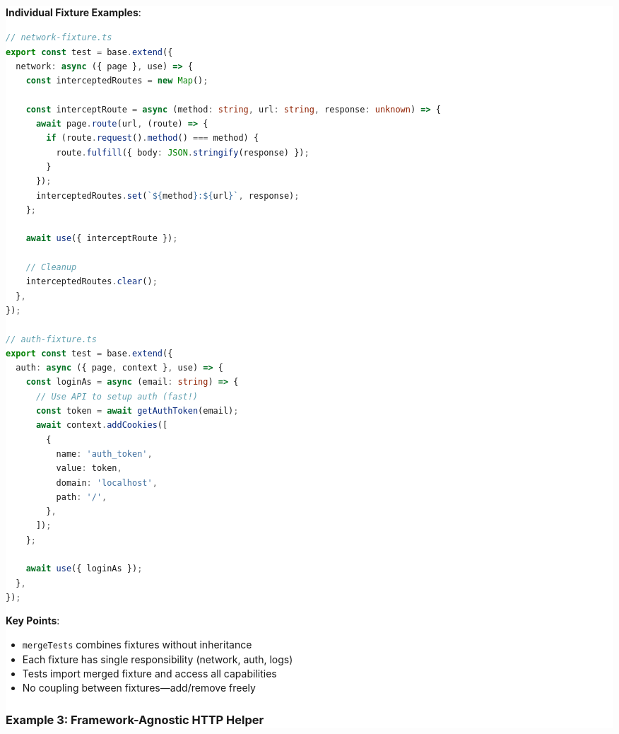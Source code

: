 **Individual Fixture Examples**:

```typescript
// network-fixture.ts
export const test = base.extend({
  network: async ({ page }, use) => {
    const interceptedRoutes = new Map();

    const interceptRoute = async (method: string, url: string, response: unknown) => {
      await page.route(url, (route) => {
        if (route.request().method() === method) {
          route.fulfill({ body: JSON.stringify(response) });
        }
      });
      interceptedRoutes.set(`${method}:${url}`, response);
    };

    await use({ interceptRoute });

    // Cleanup
    interceptedRoutes.clear();
  },
});

// auth-fixture.ts
export const test = base.extend({
  auth: async ({ page, context }, use) => {
    const loginAs = async (email: string) => {
      // Use API to setup auth (fast!)
      const token = await getAuthToken(email);
      await context.addCookies([
        {
          name: 'auth_token',
          value: token,
          domain: 'localhost',
          path: '/',
        },
      ]);
    };

    await use({ loginAs });
  },
});
```

**Key Points**:

- `mergeTests` combines fixtures without inheritance
- Each fixture has single responsibility (network, auth, logs)
- Tests import merged fixture and access all capabilities
- No coupling between fixtures—add/remove freely

### Example 3: Framework-Agnostic HTTP Helper
